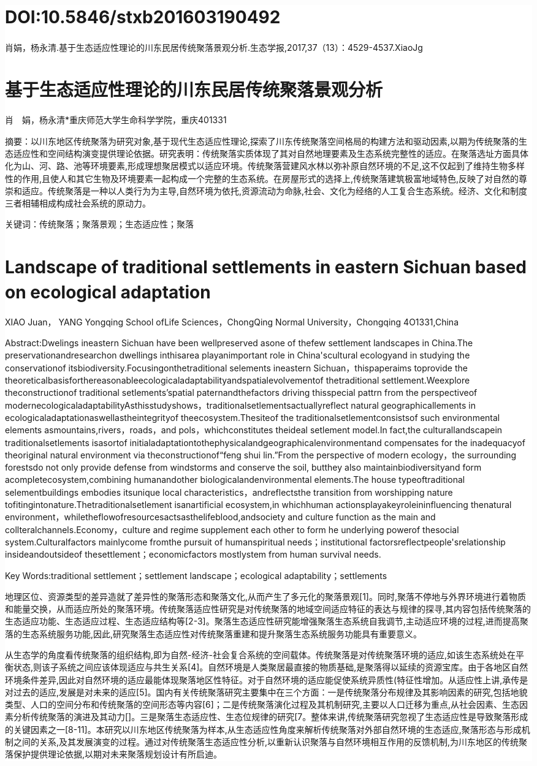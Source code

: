 # DOI:10.5846/stxb201603190492

肖娟，杨永清.基于生态适应性理论的川东民居传统聚落景观分析.生态学报,2017,37（13）：4529-4537.XiaoJg

# 基于生态适应性理论的川东民居传统聚落景观分析

肖　娟，杨永清\*重庆师范大学生命科学学院，重庆401331

摘要：以川东地区传统聚落为研究对象,基于现代生态适应性理论,探索了川东传统聚落空间格局的构建方法和驱动因素,以期为传统聚落的生态适应性和空间结构演变提供理论依据。研究表明：传统聚落实质体现了其对自然地理要素及生态系统完整性的适应。在聚落选址方面具体化为山、河、路、池等环境要素,形成理想聚居模式以适应环境。传统聚落营建风水林以弥补原自然环境的不足,这不仅起到了维持生物多样性的作用,且使人和其它生物及环境要素一起构成一个完整的生态系统。在房屋形式的选择上,传统聚落建筑极富地域特色,反映了对自然的尊崇和适应。传统聚落是一种以人类行为为主导,自然环境为依托,资源流动为命脉,社会、文化为经络的人工复合生态系统。经济、文化和制度三者相辅相成构成社会系统的原动力。

关键词：传统聚落；聚落景观；生态适应性；聚落

# Landscape of traditional settlements in eastern Sichuan based on ecological adaptation

XIAO Juan， YANG Yongqing School ofLife Sciences，ChongQing Normal University，Chongqing 4O1331,China

Abstract:Dwelings ineastern Sichuan have been wellpreserved asone of thefew settlement landscapes in China.The preservationandresearchon dwellings inthisarea playanimportant role in China'scultural ecologyand in studying the conservationof itsbiodiversity.Focusingonthetraditional selements ineastern Sichuan，thispaperaims toprovide the theoreticalbasisforthereasonableecologicaladaptabilityandspatialevolvementof thetraditional settlement.Weexplore theconstructionof traditional setlements’spatial paternandthefactors driving thisspecial pattrn from the perspectiveof modernecologicaladaptabilityAsthisstudyshows，traditionalsetlementsactuallyreflect natural geographicallements in ecologicaladaptationaswellastheintegrityof theecosystem.Thesiteof the traditionalsetlementconsistsof such environmental elements asmountains,rivers，roads，and pols，whichconstitutes theideal setlement model.In fact,the culturallandscapein traditionalsetlements isasortof initialadaptationtothephysicalandgeographicalenvironmentand compensates for the inadequacyof theoriginal natural environment via theconstructionof“feng shui lin.”From the perspective of modern ecology，the surrounding forestsdo not only provide defense from windstorms and conserve the soil, butthey also maintainbiodiversityand form acompletecosystem,combining humanandother biologicalandenvironmental elements.The house typeoftraditional selementbuildings embodies itsunique local characteristics，andreflectsthe transition from worshipping nature tofitingintonature.Thetraditionalsetlement isanartificial ecosystem,in whichhuman actionsplayakeyroleininfluencing thenatural environment，whiletheflowofresourcesactsasthelifeblood,andsociety and culture function as the main and collteralchannels.Economy，culture and regime supplement each other to form he underlying powerof thesocial system.Culturalfactors mainlycome fromthe pursuit of humanspiritual needs；institutional factorsreflectpeople'srelationship insideandoutsideof thesettlement；economicfactors mostlystem from human survival needs.

Key Words:traditional settlement；settlement landscape；ecological adaptability；settlements

地理区位、资源类型的差异造就了差异性的聚落形态和聚落文化,从而产生了多元化的聚落景观[1]。同时,聚落不停地与外界环境进行着物质和能量交换，从而适应所处的聚落环境。传统聚落适应性研究是对传统聚落的地域空间适应特征的表达与规律的探寻,其内容包括传统聚落的生态适应功能、生态适应过程、生态适应结构等[2-3]。聚落生态适应性研究能增强聚落生态系统自我调节,主动适应环境的过程,进而提高聚落的生态系统服务功能,因此,研究聚落生态适应性对传统聚落重建和提升聚落生态系统服务功能具有重要意义。

从生态学的角度看传统聚落的组织结构,即为自然-经济-社会复合系统的空间载体。传统聚落是对传统聚落环境的适应,如该生态系统处在平衡状态,则该子系统之间应该体现适应与共生关系[4]。自然环境是人类聚居最直接的物质基础,是聚落得以延续的资源宝库。由于各地区自然环境条件差异,因此对自然环境的适应最能体现聚落地区性特征。对于自然环境的适应能促使系统异质性(特征性增加。从适应性上讲,承传是对过去的适应,发展是对未来的适应[5]。国内有关传统聚落研究主要集中在三个方面：一是传统聚落分布规律及其影响因素的研究,包括地貌类型、人口的空间分布和传统聚落的空间形态等内容[6]；二是传统聚落演化过程及其机制研究,主要以人口迁移为重点,从社会因素、生态因素分析传统聚落的演进及其动力[]。三是聚落生态适应性、生态位规律的研究[7。整体来讲,传统聚落研究忽视了生态适应性是导致聚落形成的关键因素之一[8-11]。本研究以川东地区传统聚落为样本,从生态适应性角度来解析传统聚落对外部自然环境的生态适应,聚落形态与形成机制之间的关系,及其发展演变的过程。通过对传统聚落生态适应性分析,以重新认识聚落与自然环境相互作用的反馈机制,为川东地区的传统聚落保护提供理论依据,以期对未来聚落规划设计有所启迪。
